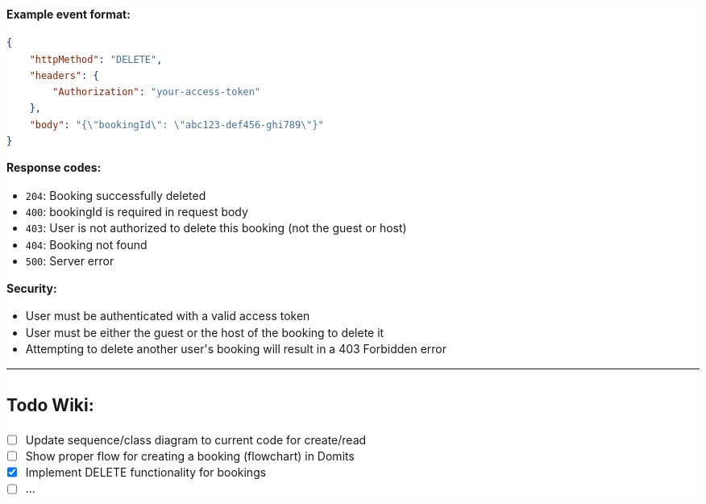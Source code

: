 ```js
```

**Example event format:**
```json
{
    "httpMethod": "DELETE",
    "headers": {
        "Authorization": "your-access-token"
    },
    "body": "{\"bookingId\": \"abc123-def456-ghi789\"}"
}
```

**Response codes:**
- `204`: Booking successfully deleted
- `400`: bookingId is required in request body
- `403`: User is not authorized to delete this booking (not the guest or host)
- `404`: Booking not found
- `500`: Server error

**Security:**
- User must be authenticated with a valid access token
- User must be either the guest or the host of the booking to delete it
- Attempting to delete another user's booking will result in a 403 Forbidden error

---

## Todo Wiki:
- [ ] Update sequence/class diagram to current code for create/read
- [ ] Show proper flow for creating a booking (flowchart) in Domits
- [x] Implement DELETE functionality for bookings
- [ ] ...